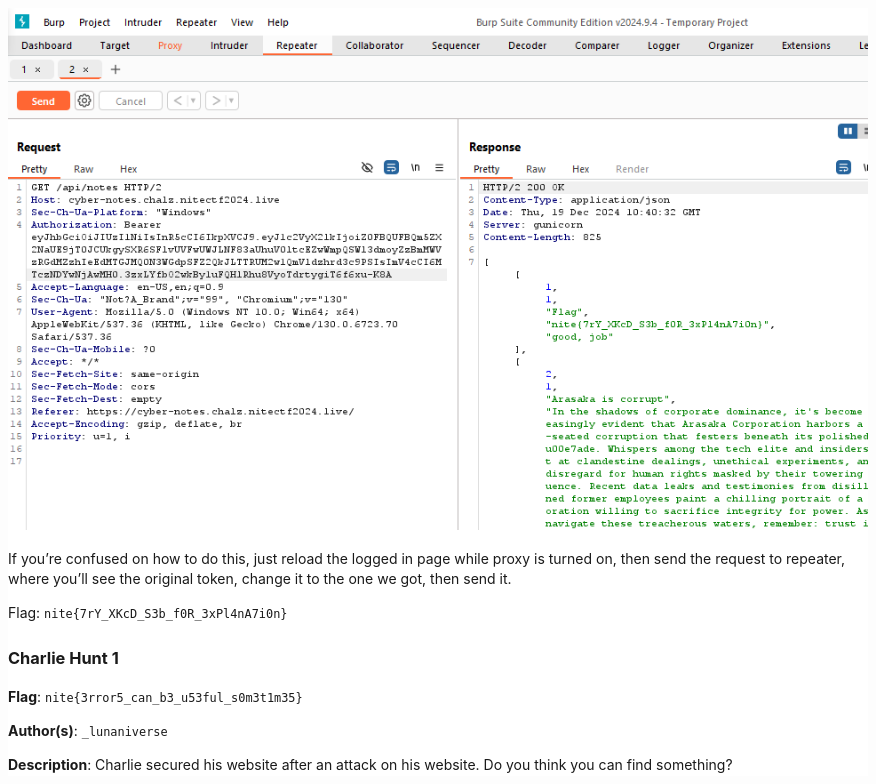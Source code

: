 ![19](./19.png)

If you’re confused on how to do this, just reload the logged in page while proxy is turned on, then send the request to repeater, where you’ll see the original token, change it to the one we got, then send it.

Flag: `nite{7rY_XKcD_S3b_f0R_3xPl4nA7i0n}` 

### **Charlie Hunt 1**

**Flag**: `nite{3rror5_can_b3_u53ful_s0m3t1m35}`

**Author(s)**: `_lunaniverse`

**Description**: Charlie secured his website after an attack on his website. Do you think you can find something?
